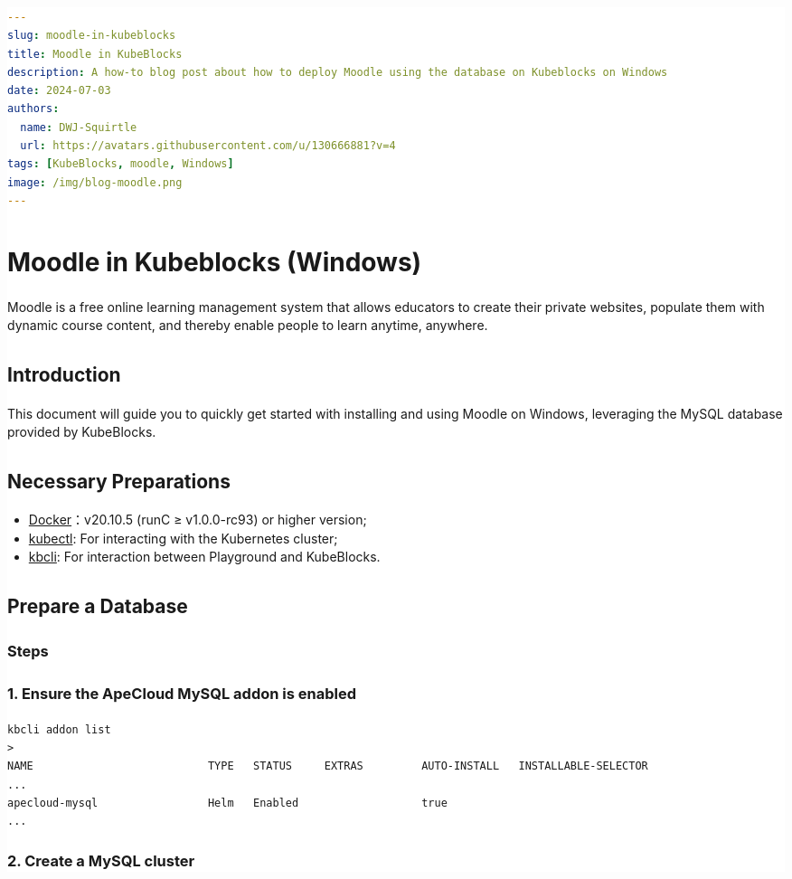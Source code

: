 ```yaml
---
slug: moodle-in-kubeblocks
title: Moodle in KubeBlocks
description: A how-to blog post about how to deploy Moodle using the database on Kubeblocks on Windows
date: 2024-07-03
authors:
  name: DWJ-Squirtle
  url: https://avatars.githubusercontent.com/u/130666881?v=4
tags: [KubeBlocks, moodle, Windows]
image: /img/blog-moodle.png
---
```


# Moodle in Kubeblocks (Windows)

Moodle is a free online learning management system that allows educators to create their private websites, populate them with dynamic course content, and thereby enable people to learn anytime, anywhere.

## Introduction

This document will guide you to quickly get started with installing and using Moodle on Windows, leveraging the MySQL database provided by KubeBlocks.

## Necessary Preparations

- [Docker](https://docs.docker.com/get-docker/)：v20.10.5 (runC ≥ v1.0.0-rc93) or higher version;
- [kubectl](https://kubernetes.io/docs/tasks/tools/#kubectl): For interacting with the Kubernetes cluster;
- [kbcli](https://cn.kubeblocks.io/docs/preview/user-docs/installation/install-with-kbcli/install-kbcli): For interaction between Playground and KubeBlocks.

## Prepare a Database

### Steps

### 1. Ensure the ApeCloud MySQL addon is enabled

```shell
kbcli addon list
>
NAME                           TYPE   STATUS     EXTRAS         AUTO-INSTALL   INSTALLABLE-SELECTOR
...
apecloud-mysql                 Helm   Enabled                   true
...
```

### 2. Create a MySQL cluster
